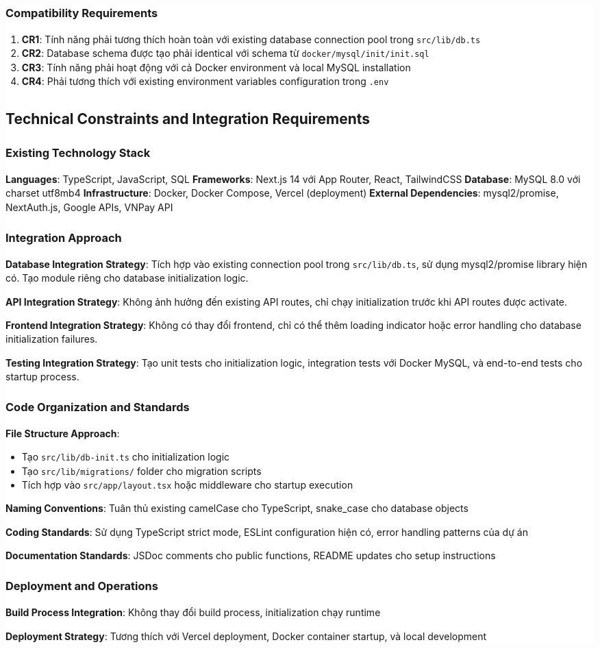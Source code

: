 ### Compatibility Requirements

1. **CR1**: Tính năng phải tương thích hoàn toàn với existing database connection pool trong `src/lib/db.ts`
2. **CR2**: Database schema được tạo phải identical với schema từ `docker/mysql/init/init.sql`
3. **CR3**: Tính năng phải hoạt động với cả Docker environment và local MySQL installation
4. **CR4**: Phải tương thích với existing environment variables configuration trong `.env`

## Technical Constraints and Integration Requirements

### Existing Technology Stack

**Languages**: TypeScript, JavaScript, SQL
**Frameworks**: Next.js 14 với App Router, React, TailwindCSS
**Database**: MySQL 8.0 với charset utf8mb4
**Infrastructure**: Docker, Docker Compose, Vercel (deployment)
**External Dependencies**: mysql2/promise, NextAuth.js, Google APIs, VNPay API

### Integration Approach

**Database Integration Strategy**: Tích hợp vào existing connection pool trong `src/lib/db.ts`, sử dụng mysql2/promise library hiện có. Tạo module riêng cho database initialization logic.

**API Integration Strategy**: Không ảnh hưởng đến existing API routes, chỉ chạy initialization trước khi API routes được activate.

**Frontend Integration Strategy**: Không có thay đổi frontend, chỉ có thể thêm loading indicator hoặc error handling cho database initialization failures.

**Testing Integration Strategy**: Tạo unit tests cho initialization logic, integration tests với Docker MySQL, và end-to-end tests cho startup process.

### Code Organization and Standards

**File Structure Approach**:

- Tạo `src/lib/db-init.ts` cho initialization logic
- Tạo `src/lib/migrations/` folder cho migration scripts
- Tích hợp vào `src/app/layout.tsx` hoặc middleware cho startup execution

**Naming Conventions**: Tuân thủ existing camelCase cho TypeScript, snake_case cho database objects

**Coding Standards**: Sử dụng TypeScript strict mode, ESLint configuration hiện có, error handling patterns của dự án

**Documentation Standards**: JSDoc comments cho public functions, README updates cho setup instructions

### Deployment and Operations

**Build Process Integration**: Không thay đổi build process, initialization chạy runtime

**Deployment Strategy**: Tương thích với Vercel deployment, Docker container startup, và local development
